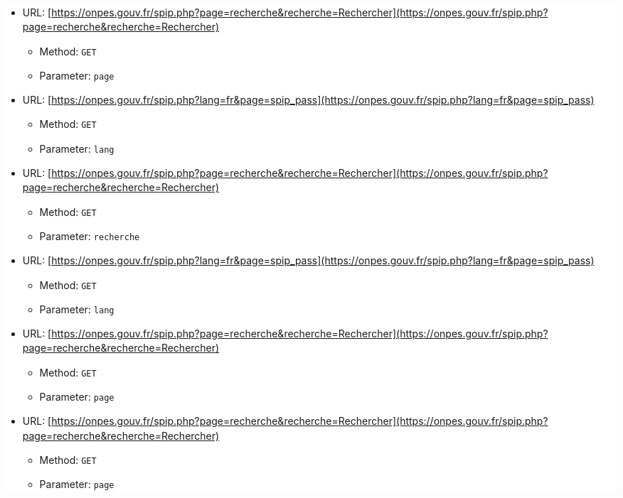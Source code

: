   
  
* URL: [https://onpes.gouv.fr/spip.php?page=recherche&recherche=Rechercher](https://onpes.gouv.fr/spip.php?page=recherche&recherche=Rechercher)
  
  
  * Method: `GET`
  
  
  * Parameter: `page`
  
  
  
  
* URL: [https://onpes.gouv.fr/spip.php?lang=fr&page=spip_pass](https://onpes.gouv.fr/spip.php?lang=fr&page=spip_pass)
  
  
  * Method: `GET`
  
  
  * Parameter: `lang`
  
  
  
  
* URL: [https://onpes.gouv.fr/spip.php?page=recherche&recherche=Rechercher](https://onpes.gouv.fr/spip.php?page=recherche&recherche=Rechercher)
  
  
  * Method: `GET`
  
  
  * Parameter: `recherche`
  
  
  
  
* URL: [https://onpes.gouv.fr/spip.php?lang=fr&page=spip_pass](https://onpes.gouv.fr/spip.php?lang=fr&page=spip_pass)
  
  
  * Method: `GET`
  
  
  * Parameter: `lang`
  
  
  
  
* URL: [https://onpes.gouv.fr/spip.php?page=recherche&recherche=Rechercher](https://onpes.gouv.fr/spip.php?page=recherche&recherche=Rechercher)
  
  
  * Method: `GET`
  
  
  * Parameter: `page`
  
  
  
  
* URL: [https://onpes.gouv.fr/spip.php?page=recherche&recherche=Rechercher](https://onpes.gouv.fr/spip.php?page=recherche&recherche=Rechercher)
  
  
  * Method: `GET`
  
  
  * Parameter: `page`
  
  
  